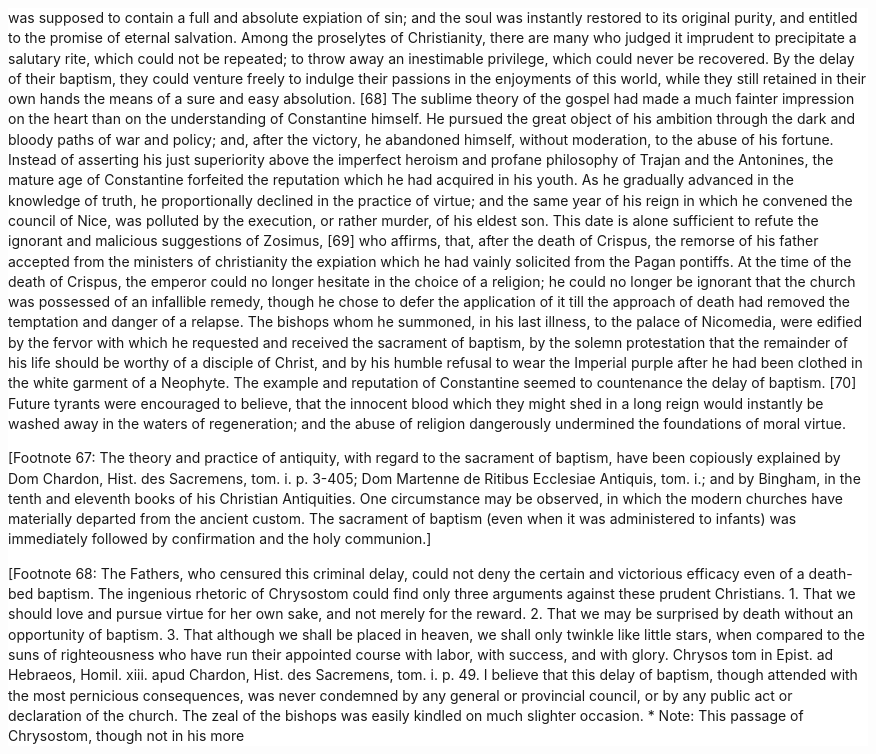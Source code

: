 was supposed to contain a full and absolute expiation of sin; and the
soul was instantly restored to its original purity, and entitled to
the promise of eternal salvation. Among the proselytes of Christianity,
there are many who judged it imprudent to precipitate a salutary rite,
which could not be repeated; to throw away an inestimable privilege,
which could never be recovered. By the delay of their baptism, they
could venture freely to indulge their passions in the enjoyments of this
world, while they still retained in their own hands the means of a sure
and easy absolution. [68] The sublime theory of the gospel had made
a much fainter impression on the heart than on the understanding of
Constantine himself. He pursued the great object of his ambition through
the dark and bloody paths of war and policy; and, after the victory,
he abandoned himself, without moderation, to the abuse of his fortune.
Instead of asserting his just superiority above the imperfect heroism
and profane philosophy of Trajan and the Antonines, the mature age of
Constantine forfeited the reputation which he had acquired in his youth.
As he gradually advanced in the knowledge of truth, he proportionally
declined in the practice of virtue; and the same year of his reign in
which he convened the council of Nice, was polluted by the execution,
or rather murder, of his eldest son. This date is alone sufficient
to refute the ignorant and malicious suggestions of Zosimus, [69] who
affirms, that, after the death of Crispus, the remorse of his father
accepted from the ministers of christianity the expiation which he had
vainly solicited from the Pagan pontiffs. At the time of the death
of Crispus, the emperor could no longer hesitate in the choice of a
religion; he could no longer be ignorant that the church was possessed
of an infallible remedy, though he chose to defer the application of it
till the approach of death had removed the temptation and danger of
a relapse. The bishops whom he summoned, in his last illness, to the
palace of Nicomedia, were edified by the fervor with which he requested
and received the sacrament of baptism, by the solemn protestation that
the remainder of his life should be worthy of a disciple of Christ,
and by his humble refusal to wear the Imperial purple after he had been
clothed in the white garment of a Neophyte. The example and reputation
of Constantine seemed to countenance the delay of baptism. [70] Future
tyrants were encouraged to believe, that the innocent blood which they
might shed in a long reign would instantly be washed away in the waters
of regeneration; and the abuse of religion dangerously undermined the
foundations of moral virtue.

[Footnote 67: The theory and practice of antiquity, with regard to the
sacrament of baptism, have been copiously explained by Dom Chardon,
Hist. des Sacremens, tom. i. p. 3-405; Dom Martenne de Ritibus Ecclesiae
Antiquis, tom. i.; and by Bingham, in the tenth and eleventh books of
his Christian Antiquities. One circumstance may be observed, in which
the modern churches have materially departed from the ancient custom.
The sacrament of baptism (even when it was administered to infants) was
immediately followed by confirmation and the holy communion.]

[Footnote 68: The Fathers, who censured this criminal delay, could not
deny the certain and victorious efficacy even of a death-bed baptism.
The ingenious rhetoric of Chrysostom could find only three arguments
against these prudent Christians. 1. That we should love and pursue
virtue for her own sake, and not merely for the reward. 2. That we
may be surprised by death without an opportunity of baptism. 3. That
although we shall be placed in heaven, we shall only twinkle like little
stars, when compared to the suns of righteousness who have run their
appointed course with labor, with success, and with glory. Chrysos tom
in Epist. ad Hebraeos, Homil. xiii. apud Chardon, Hist. des Sacremens,
tom. i. p. 49. I believe that this delay of baptism, though attended
with the most pernicious consequences, was never condemned by any
general or provincial council, or by any public act or declaration of
the church. The zeal of the bishops was easily kindled on much slighter
occasion. * Note: This passage of Chrysostom, though not in his more